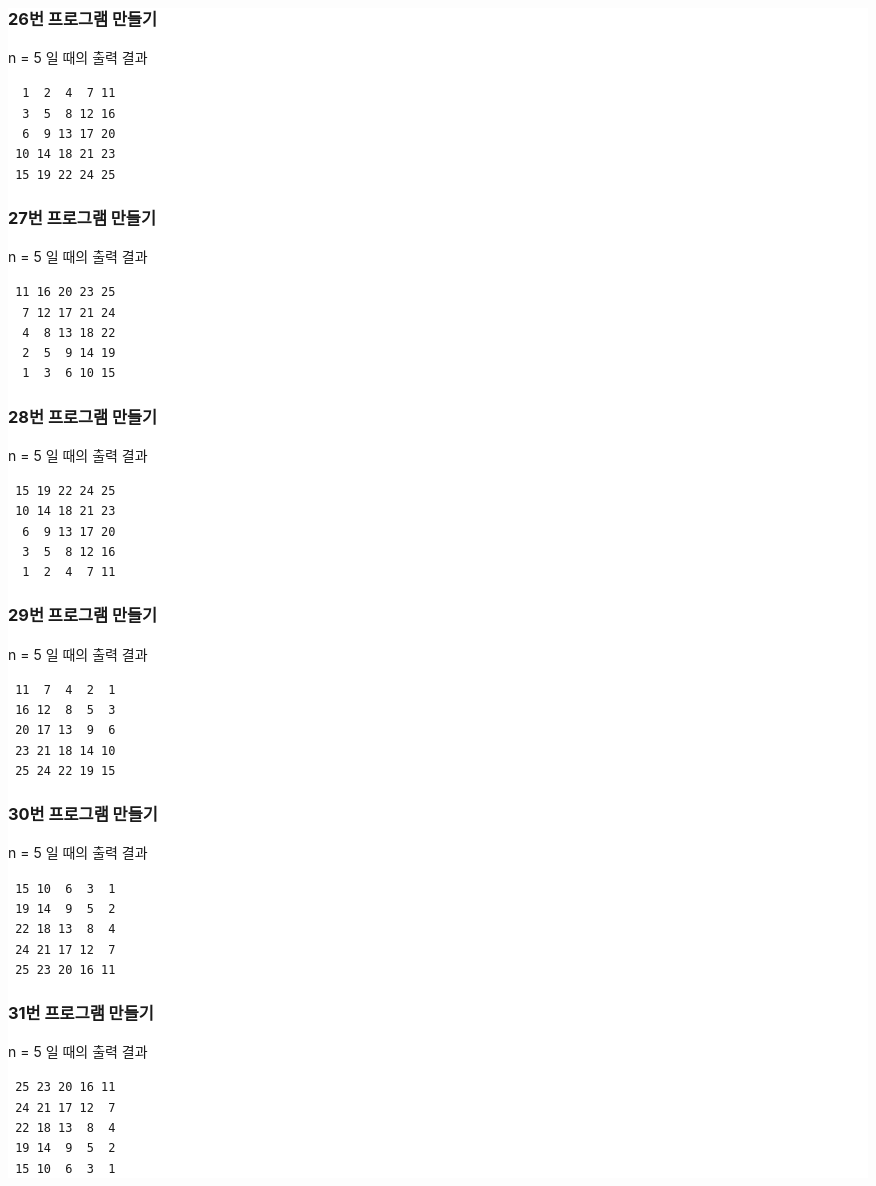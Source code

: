 ### 26번 프로그램 만들기
n = 5 일 때의 출력 결과
```
  1  2  4  7 11
  3  5  8 12 16
  6  9 13 17 20
 10 14 18 21 23
 15 19 22 24 25
```

### 27번 프로그램 만들기
n = 5 일 때의 출력 결과
```
 11 16 20 23 25
  7 12 17 21 24
  4  8 13 18 22
  2  5  9 14 19
  1  3  6 10 15
```

### 28번 프로그램 만들기
n = 5 일 때의 출력 결과
```
 15 19 22 24 25
 10 14 18 21 23
  6  9 13 17 20
  3  5  8 12 16
  1  2  4  7 11
```

### 29번 프로그램 만들기
n = 5 일 때의 출력 결과
```
 11  7  4  2  1
 16 12  8  5  3
 20 17 13  9  6
 23 21 18 14 10
 25 24 22 19 15
```

### 30번 프로그램 만들기
n = 5 일 때의 출력 결과
```
 15 10  6  3  1
 19 14  9  5  2
 22 18 13  8  4
 24 21 17 12  7
 25 23 20 16 11
```

### 31번 프로그램 만들기
n = 5 일 때의 출력 결과
```
 25 23 20 16 11
 24 21 17 12  7
 22 18 13  8  4
 19 14  9  5  2
 15 10  6  3  1
```
